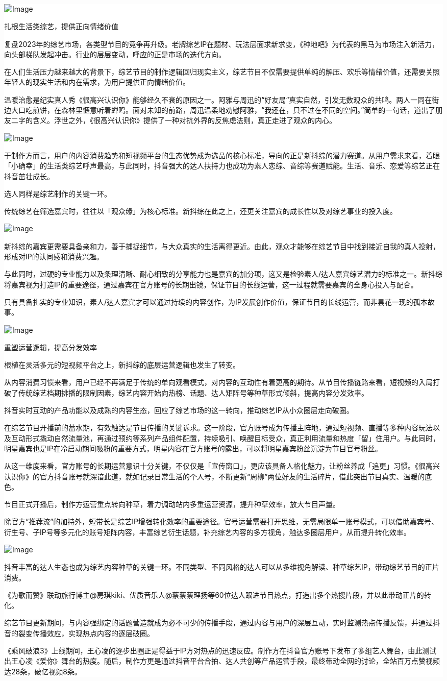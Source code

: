 ![Image](https://p3-sign.toutiaoimg.com/tos-cn-i-6w9my0ksvp/9169d7af6f2a4668811f4dc616d5e4d6~noop.image?_iz=58558&from=article.pc_detail&lk3s=953192f4&x-expires=1709736583&x-signature=%2FcP8N78iw0NaK0J4gmlh%2B1%2BUoFA%3D)

扎根生活类综艺，提供正向情绪价值

复盘2023年的综艺市场，各类型节目的竞争再升级。老牌综艺IP在题材、玩法层面求新求变，《种地吧》为代表的黑马为市场注入新活力，向头部梯队发起冲击。行业的层层变动，呼应的正是市场的迭代方向。

在人们生活压力越来越大的背景下，综艺节目的制作逻辑回归现实主义，综艺节目不仅需要提供单纯的解压、欢乐等情绪价值，还需要关照年轻人的现实生活和内在需求，为用户提供正向情绪价值。

温暖治愈是纪实真人秀《很高兴认识你》能够经久不衰的原因之一。阿雅与周迅的“好友局“真实自然，引发无数观众的共鸣。两人一同在街边大口吃煎饼，在森林里惬意听着蝉鸣。面对未知的前路，周迅温柔地劝慰阿雅，“我还在，只不过在不同的空间。”简单的一句话，道出了朋友二字的含义。浮世之外，《很高兴认识你》提供了一种对抗外界的反焦虑法则，真正走进了观众的内心。

![Image](https://p3-sign.toutiaoimg.com/tos-cn-i-6w9my0ksvp/9ab1ad39f3764ea9ae7115f275455798~noop.image?_iz=58558&from=article.pc_detail&lk3s=953192f4&x-expires=1709736583&x-signature=aHf0qYgwqLAWZhn9sJ5DeUeiT6s%3D)

于制作方而言，用户的内容消费趋势和短视频平台的生态优势成为选品的核心标准，导向的正是新抖综的潜力赛道。从用户需求来看，着眼「小确幸」的生活类综艺呼声最高，与此同时，抖音强大的达人扶持力也成功为素人恋综、音综等赛道赋能。生活、音乐、恋爱等综艺正在抖音茁壮成长。

选人同样是综艺制作的关键一环。

传统综艺在筛选嘉宾时，往往以「观众缘」为核心标准。新抖综在此之上，还更关注嘉宾的成长性以及对综艺事业的投入度。

![Image](https://p3-sign.toutiaoimg.com/tos-cn-i-6w9my0ksvp/69e3ba1e6bee48a68f4d4f9989c5759c~noop.image?_iz=58558&from=article.pc_detail&lk3s=953192f4&x-expires=1709736583&x-signature=32SiHBBcLN77r5tBWthSwSr7lOg%3D)

新抖综的嘉宾更需要具备亲和力，善于捕捉细节，与大众真实的生活离得更近。由此，观众才能够在综艺节目中找到接近自我的真人投射，形成对IP的认同感和消费兴趣。

与此同时，过硬的专业能力以及条理清晰、耐心细致的分享能力也是嘉宾的加分项，这又是检验素人/达人嘉宾综艺潜力的标准之一。新抖综将嘉宾视为打造IP的重要途径，通过嘉宾在官方账号的长期出镜，保证节目的长线运营，这一过程就需要嘉宾的全身心投入与配合。

只有具备扎实的专业知识，素人/达人嘉宾才可以通过持续的内容创作，为IP发展创作价值，保证节目的长线运营，而非昙花一现的孤本故事。

![Image](https://p3-sign.toutiaoimg.com/tos-cn-i-6w9my0ksvp/9f9f31a188c04ff8a332d3f41dc722a0~noop.image?_iz=58558&from=article.pc_detail&lk3s=953192f4&x-expires=1709736583&x-signature=Wqy9KHmLHWOeG0OHRu%2B3tBTJ12M%3D)

重塑运营逻辑，提高分发效率

根植在灵活多元的短视频平台之上，新抖综的底层运营逻辑也发生了转变。

从内容消费习惯来看，用户已经不再满足于传统的单向观看模式，对内容的互动性有着更高的期待。从节目传播链路来看，短视频的入局打破了传统综艺档期排播的限制因素，综艺内容开始向热榜、话题、达人矩阵号等种草形式倾斜，提高内容分发效率。

抖音实时互动的产品功能以及成熟的内容生态，回应了综艺市场的这一转向，推动综艺IP从小众圈层走向破圈。

在综艺节目开播前的蓄水期，有效触达是节目传播的关键诉求。这一阶段，官方账号成为传播主阵地，通过短视频、直播等多种内容玩法以及互动形式撬动自然流量池，再通过预约等系列产品组件配置，持续吸引、唤醒目标受众，真正利用流量和热度「留」住用户。与此同时，明星嘉宾也是IP在冷启动期间吸粉的重要方式，明星内容在官方账号的露出，可以将明星嘉宾粉丝沉淀为节目官号粉丝。

从这一维度来看，官方账号的长期运营意识十分关键，不仅仅是「宣传窗口」，更应该具备人格化魅力，让粉丝养成「追更」习惯。《很高兴认识你》的官方抖音账号就深谙此道，就如记录日常生活的个人号，不断更新“周柳”两位好友的生活碎片，借此突出节目真实、温暖的底色。

节目正式开播后，制作方运营重点转向种草，着力调动站内多重运营资源，提升种草效率，放大节目声量。

除官方“推荐流”的加持外，短带长是综艺IP增强转化效率的重要途径。官号运营需要打开思维，无需局限单一账号模式，可以借助嘉宾号、衍生号、子IP号等多元化的账号矩阵内容，丰富综艺衍生话题，补充综艺内容的多方视角，触达多圈层用户，从而提升转化效率。

![Image](https://p3-sign.toutiaoimg.com/tos-cn-i-6w9my0ksvp/f17de969d5904ac395f600445cb900ab~noop.image?_iz=58558&from=article.pc_detail&lk3s=953192f4&x-expires=1709736583&x-signature=o3NUX2XGpZa9HBWTnqTOxMF0FBg%3D)

抖音丰富的达人生态也成为综艺内容种草的关键一环。不同类型、不同风格的达人可以从多维视角解读、种草综艺IP，带动综艺节目的正片消费。

《为歌而赞》联动旅行博主@房琪kiki、优质音乐人@蔡蔡蔡理扬等60位达人跟进节目热点，打造出多个热搜片段，并以此带动正片的转化。

综艺节目更新期间，与内容强绑定的话题营造就成为必不可少的传播手段，通过内容与用户的深层互动，实时监测热点传播反馈，并通过抖音的裂变传播效应，实现热点内容的逐层破圈。

《乘风破浪3》上线期间，王心凌的逐步出圈正是得益于IP方对热点的迅速反应。制作方在抖音官方账号下发布了多组艺人舞台，由此测试出王心凌《爱你》舞台的热度。随后，制作方更是通过抖音平台合拍、达人共创等产品运营手段，最终带动全网的讨论，全站百万点赞视频达28条，破亿视频8条。
